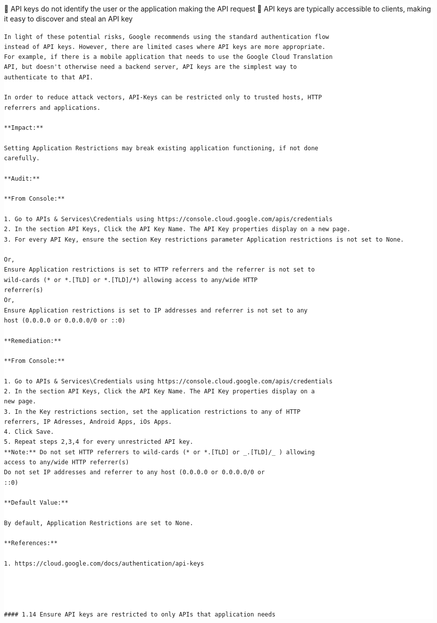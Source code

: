  API keys do not identify the user or the application making the API request
 API keys are typically accessible to clients, making it easy to discover and steal an
API key
```
In light of these potential risks, Google recommends using the standard authentication flow
instead of API keys. However, there are limited cases where API keys are more appropriate.
For example, if there is a mobile application that needs to use the Google Cloud Translation
API, but doesn't otherwise need a backend server, API keys are the simplest way to
authenticate to that API.

In order to reduce attack vectors, API-Keys can be restricted only to trusted hosts, HTTP
referrers and applications.

**Impact:**

Setting Application Restrictions may break existing application functioning, if not done
carefully.

**Audit:**

**From Console:**

1. Go to APIs & Services\Credentials using https://console.cloud.google.com/apis/credentials
2. In the section API Keys, Click the API Key Name. The API Key properties display on a new page.
3. For every API Key, ensure the section Key restrictions parameter Application restrictions is not set to None.

Or,
Ensure Application restrictions is set to HTTP referrers and the referrer is not set to
wild-cards (* or *.[TLD] or *.[TLD]/*) allowing access to any/wide HTTP
referrer(s)
Or,
Ensure Application restrictions is set to IP addresses and referrer is not set to any
host (0.0.0.0 or 0.0.0.0/0 or ::0)

**Remediation:**

**From Console:**

1. Go to APIs & Services\Credentials using https://console.cloud.google.com/apis/credentials
2. In the section API Keys, Click the API Key Name. The API Key properties display on a
new page.
3. In the Key restrictions section, set the application restrictions to any of HTTP
referrers, IP Adresses, Android Apps, iOs Apps.
4. Click Save.
5. Repeat steps 2,3,4 for every unrestricted API key.
**Note:** Do not set HTTP referrers to wild-cards (* or *.[TLD] or _.[TLD]/_ ) allowing
access to any/wide HTTP referrer(s)
Do not set IP addresses and referrer to any host (0.0.0.0 or 0.0.0.0/0 or
::0)

**Default Value:**

By default, Application Restrictions are set to None.

**References:**

1. https://cloud.google.com/docs/authentication/api-keys




#### 1.14 Ensure API keys are restricted to only APIs that application needs

```